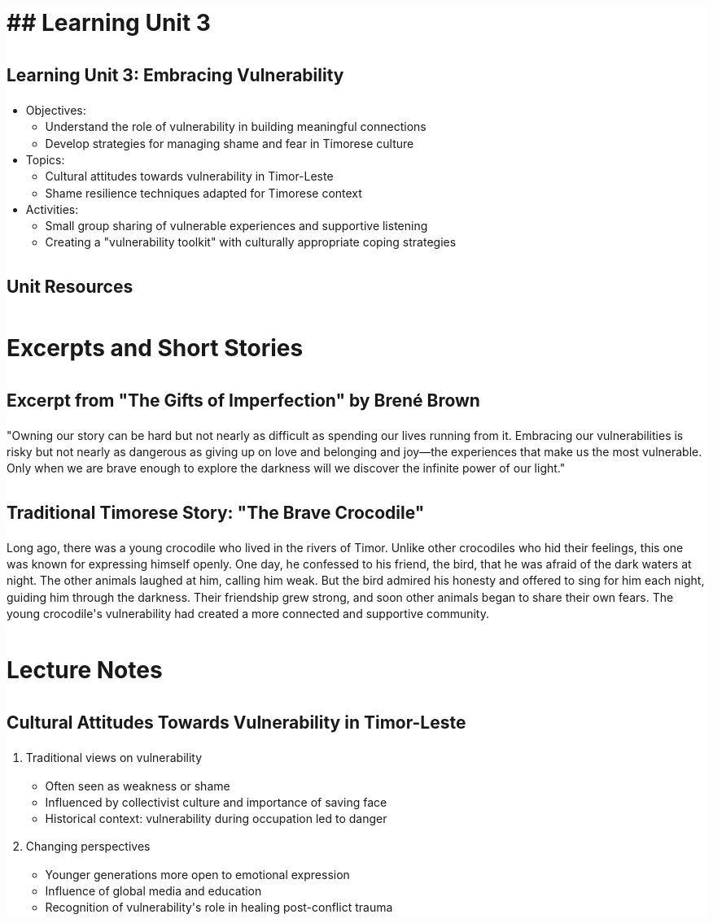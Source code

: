 # ## Learning Unit 3

## Learning Unit 3: Embracing Vulnerability
- Objectives:
  * Understand the role of vulnerability in building meaningful connections
  * Develop strategies for managing shame and fear in Timorese culture
- Topics:
  * Cultural attitudes towards vulnerability in Timor-Leste
  * Shame resilience techniques adapted for Timorese context
- Activities:
  * Small group sharing of vulnerable experiences and supportive listening
  * Creating a "vulnerability toolkit" with culturally appropriate coping strategies

## Unit Resources

# Excerpts and Short Stories

## Excerpt from "The Gifts of Imperfection" by Brené Brown

"Owning our story can be hard but not nearly as difficult as spending our lives running from it. Embracing our vulnerabilities is risky but not nearly as dangerous as giving up on love and belonging and joy—the experiences that make us the most vulnerable. Only when we are brave enough to explore the darkness will we discover the infinite power of our light."

## Traditional Timorese Story: "The Brave Crocodile"

Long ago, there was a young crocodile who lived in the rivers of Timor. Unlike other crocodiles who hid their feelings, this one was known for expressing himself openly. One day, he confessed to his friend, the bird, that he was afraid of the dark waters at night. The other animals laughed at him, calling him weak. But the bird admired his honesty and offered to sing for him each night, guiding him through the darkness. Their friendship grew strong, and soon other animals began to share their own fears. The young crocodile's vulnerability had created a more connected and supportive community.

# Lecture Notes

## Cultural Attitudes Towards Vulnerability in Timor-Leste

1. Traditional views on vulnerability
   - Often seen as weakness or shame
   - Influenced by collectivist culture and importance of saving face
   - Historical context: vulnerability during occupation led to danger

2. Changing perspectives
   - Younger generations more open to emotional expression
   - Influence of global media and education
   - Recognition of vulnerability's role in healing post-conflict trauma
